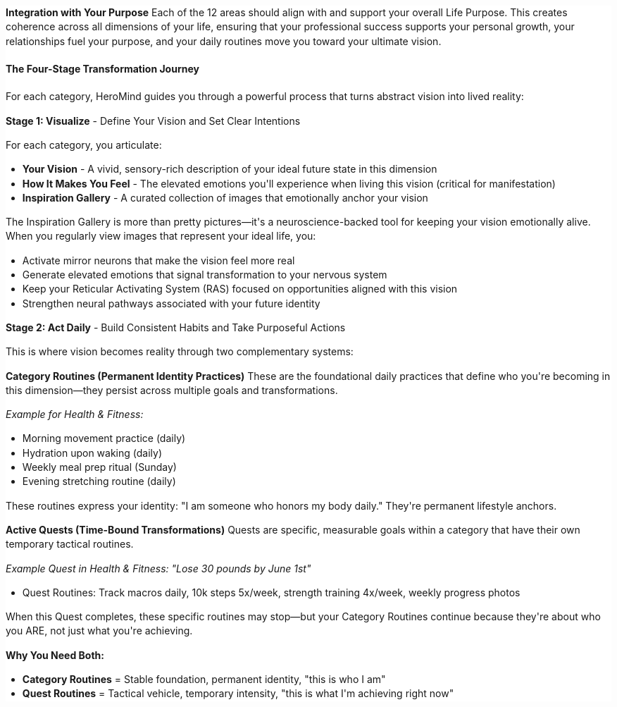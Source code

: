 **Integration with Your Purpose**
Each of the 12 areas should align with and support your overall Life Purpose. This creates coherence across all dimensions of your life, ensuring that your professional success supports your personal growth, your relationships fuel your purpose, and your daily routines move you toward your ultimate vision.

#### The Four-Stage Transformation Journey

For each category, HeroMind guides you through a powerful process that turns abstract vision into lived reality:

**Stage 1: Visualize** - Define Your Vision and Set Clear Intentions

For each category, you articulate:
- **Your Vision** - A vivid, sensory-rich description of your ideal future state in this dimension
- **How It Makes You Feel** - The elevated emotions you'll experience when living this vision (critical for manifestation)
- **Inspiration Gallery** - A curated collection of images that emotionally anchor your vision

The Inspiration Gallery is more than pretty pictures—it's a neuroscience-backed tool for keeping your vision emotionally alive. When you regularly view images that represent your ideal life, you:
- Activate mirror neurons that make the vision feel more real
- Generate elevated emotions that signal transformation to your nervous system
- Keep your Reticular Activating System (RAS) focused on opportunities aligned with this vision
- Strengthen neural pathways associated with your future identity

**Stage 2: Act Daily** - Build Consistent Habits and Take Purposeful Actions

This is where vision becomes reality through two complementary systems:

**Category Routines (Permanent Identity Practices)**
These are the foundational daily practices that define who you're becoming in this dimension—they persist across multiple goals and transformations.

*Example for Health & Fitness:*
- Morning movement practice (daily)
- Hydration upon waking (daily)
- Weekly meal prep ritual (Sunday)
- Evening stretching routine (daily)

These routines express your identity: "I am someone who honors my body daily." They're permanent lifestyle anchors.

**Active Quests (Time-Bound Transformations)**
Quests are specific, measurable goals within a category that have their own temporary tactical routines.

*Example Quest in Health & Fitness: "Lose 30 pounds by June 1st"*
- Quest Routines: Track macros daily, 10k steps 5x/week, strength training 4x/week, weekly progress photos

When this Quest completes, these specific routines may stop—but your Category Routines continue because they're about who you ARE, not just what you're achieving.

**Why You Need Both:**

- **Category Routines** = Stable foundation, permanent identity, "this is who I am"
- **Quest Routines** = Tactical vehicle, temporary intensity, "this is what I'm achieving right now"
